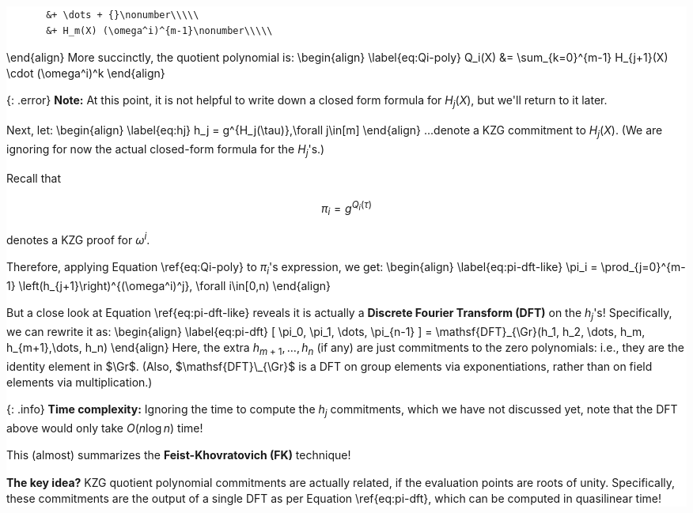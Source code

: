            &+ \dots + {}\nonumber\\\\\
           &+ H_m(X) (\omega^i)^{m-1}\nonumber\\\\\
\end{align}
More succinctly, the quotient polynomial is:
\begin{align}
    \label{eq:Qi-poly}
    Q_i(X) &= \sum_{k=0}^{m-1} H_{j+1}(X) \cdot (\omega^i)^k
\end{align}

{: .error}
**Note:** At this point, it is not helpful to write down a closed form formula for $H_j(X)$, but we'll return to it later.

Next, let:
\begin{align}
    \label{eq:hj}
    h_j = g^{H_j(\tau)},\forall j\in[m]
\end{align}
...denote a KZG commitment to $H_j(X)$.
(We are ignoring for now the actual closed-form formula for the $H_j$'s.)

Recall that

$$\pi_i=g^{Q_i(\tau)}$$

denotes a KZG proof for $\omega^i$.

Therefore, applying Equation \ref{eq:Qi-poly} to $\pi_i$'s expression, we get:
\begin{align}
    \label{eq:pi-dft-like}
    \pi_i = \prod_{j=0}^{m-1} \left(h_{j+1}\right)^{(\omega^i)^j}, \forall i\in[0,n)
\end{align}

But a close look at Equation \ref{eq:pi-dft-like} reveals it is actually a **Discrete Fourier Transform (DFT)** on the $h_j$'s!
Specifically, we can rewrite it as:
\begin{align}
    \label{eq:pi-dft}
    [ \pi_0, \pi_1, \dots, \pi_{n-1} ] = \mathsf{DFT}\_{\Gr}(h_1, h_2, \dots, h_m, h_{m+1},\dots, h_n)
\end{align}
Here, the extra $h_{m+1},\dots,h_n$ (if any) are just commitments to the zero polynomials: i.e., they are the identity element in $\Gr$.
(Also, $\mathsf{DFT}\_{\Gr}$ is a DFT on group elements via exponentiations, rather than on field elements via multiplication.)

{: .info}
**Time complexity:** Ignoring the time to compute the $h_j$ commitments, which we have not discussed yet, note that the DFT above would only take $O(n\log{n})$ time!

This (almost) summarizes the **Feist-Khovratovich (FK)** technique!

**The key idea?** KZG quotient polynomial commitments are actually related, if the evaluation points are roots of unity.
Specifically, these commitments are the output of a single DFT as per Equation \ref{eq:pi-dft}, which can be computed in quasilinear time!


[poly-division]: https://en.wikipedia.org/wiki/Polynomial_long_division#Pseudocode
[toeplitz]: /2020/03/19/multiplying-a-vector-by-a-toeplitz-matrix.html 
[amt]: /2020/03/12/towards-scalable-vss-and-dkg.html